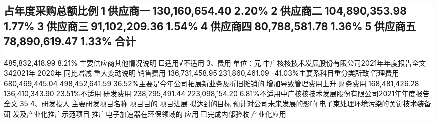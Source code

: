 占年度采购总额比例
1
供应商一
130,160,654.40
2.20%
2
供应商二
104,890,353.98
1.77%
3
供应商三
91,102,209.36
1.54%
4
供应商四
80,788,581.78
1.36%
5
供应商五
78,890,619.47
1.33%
合计
--
485,832,418.99
8.21%
主要供应商其他情况说明
□适用√不适用
3、费用
单位：元
中广核核技术发展股份有限公司2021年年度报告全文
342021年
2020年
同比增减
重大变动说明
销售费用
136,731,458.95
231,860,461.09
-41.03%主要系科目重分类所致
管理费用
680,469,445.04
498,452,641.59
36.52%主要是今年公司拓展新业务及折旧摊销的
增加导致管理费用上升
财务费用
168,481,426.28
136,410,343.90
23.51%不适用
研发费用
238,295,491.44
223,098,154.20
6.81%不适用中广核核技术发展股份有限公司2021年年度报告全文
35
4、研发投入
主要研发项目名称
项目目的
项目进展
拟达到的目标
预计对公司未来发展的影响
电子束处理环境污染的关键技术装备研
发及产业化推广示范项目
推广电子加速器在环保领域的
应用
已完成内部验收
产业化应用